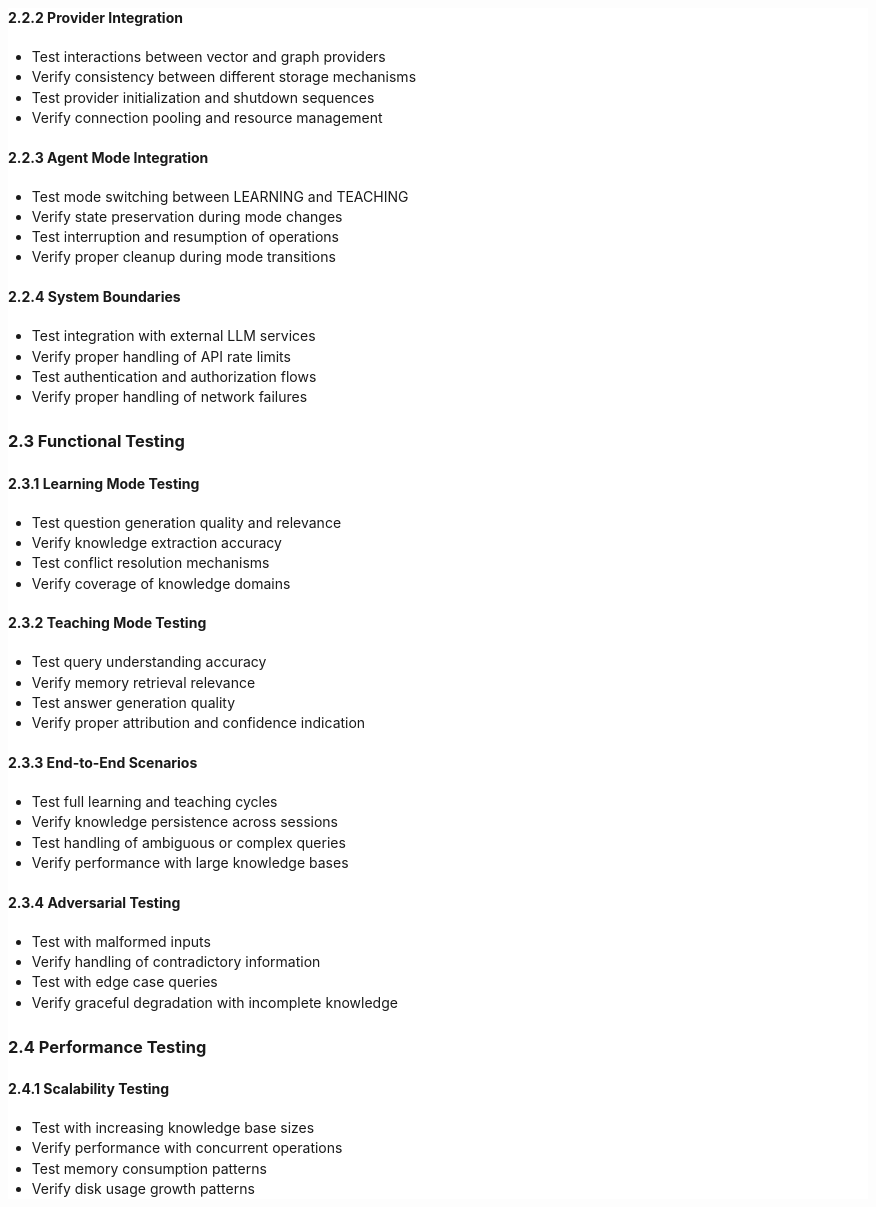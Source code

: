 #### 2.2.2 Provider Integration
- Test interactions between vector and graph providers
- Verify consistency between different storage mechanisms
- Test provider initialization and shutdown sequences
- Verify connection pooling and resource management

#### 2.2.3 Agent Mode Integration
- Test mode switching between LEARNING and TEACHING
- Verify state preservation during mode changes
- Test interruption and resumption of operations
- Verify proper cleanup during mode transitions

#### 2.2.4 System Boundaries
- Test integration with external LLM services
- Verify proper handling of API rate limits
- Test authentication and authorization flows
- Verify proper handling of network failures

### 2.3 Functional Testing

#### 2.3.1 Learning Mode Testing
- Test question generation quality and relevance
- Verify knowledge extraction accuracy
- Test conflict resolution mechanisms
- Verify coverage of knowledge domains

#### 2.3.2 Teaching Mode Testing
- Test query understanding accuracy
- Verify memory retrieval relevance
- Test answer generation quality
- Verify proper attribution and confidence indication

#### 2.3.3 End-to-End Scenarios
- Test full learning and teaching cycles
- Verify knowledge persistence across sessions
- Test handling of ambiguous or complex queries
- Verify performance with large knowledge bases

#### 2.3.4 Adversarial Testing
- Test with malformed inputs
- Verify handling of contradictory information
- Test with edge case queries
- Verify graceful degradation with incomplete knowledge

### 2.4 Performance Testing

#### 2.4.1 Scalability Testing
- Test with increasing knowledge base sizes
- Verify performance with concurrent operations
- Test memory consumption patterns
- Verify disk usage growth patterns
